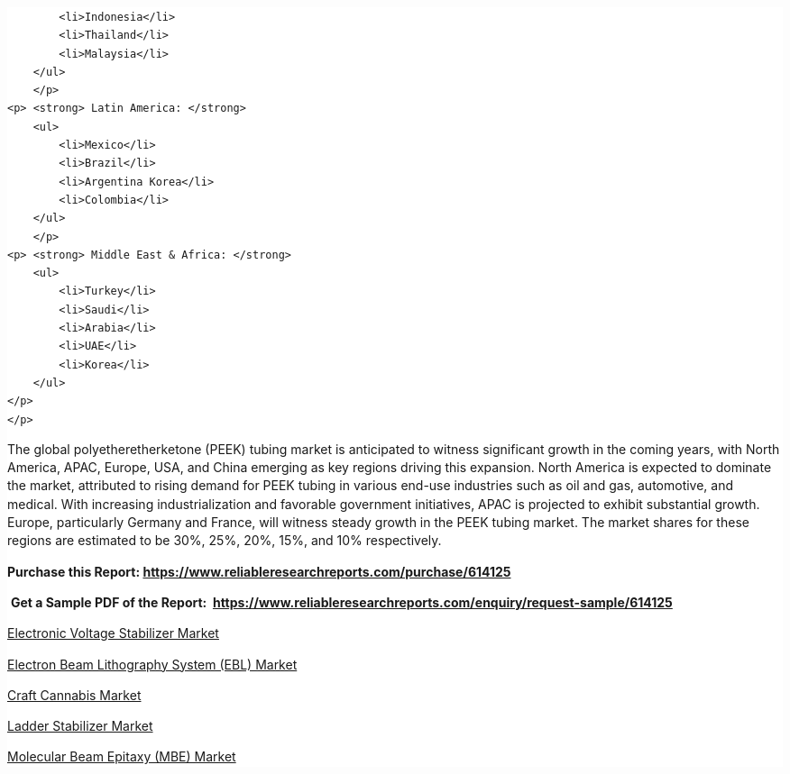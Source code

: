             <li>Indonesia</li>
            <li>Thailand</li>
            <li>Malaysia</li>
        </ul>
        </p> 
    <p> <strong> Latin America: </strong>
        <ul>
            <li>Mexico</li>
            <li>Brazil</li>
            <li>Argentina Korea</li>
            <li>Colombia</li>
        </ul>
        </p> 
    <p> <strong> Middle East & Africa: </strong>
        <ul>
            <li>Turkey</li>
            <li>Saudi</li>
            <li>Arabia</li>
            <li>UAE</li>
            <li>Korea</li>
        </ul>
    </p>
    </p>
<p><p>The global polyetheretherketone (PEEK) tubing market is anticipated to witness significant growth in the coming years, with North America, APAC, Europe, USA, and China emerging as key regions driving this expansion. North America is expected to dominate the market, attributed to rising demand for PEEK tubing in various end-use industries such as oil and gas, automotive, and medical. With increasing industrialization and favorable government initiatives, APAC is projected to exhibit substantial growth. Europe, particularly Germany and France, will witness steady growth in the PEEK tubing market. The market shares for these regions are estimated to be 30%, 25%, 20%, 15%, and 10% respectively.</p></p>
<p><strong>Purchase this Report: <a href="https://www.reliableresearchreports.com/purchase/614125">https://www.reliableresearchreports.com/purchase/614125</a></strong></p>
<p>&nbsp;<strong>Get a Sample PDF of the Report:&nbsp;&nbsp;<a href="https://www.reliableresearchreports.com/enquiry/request-sample/614125">https://www.reliableresearchreports.com/enquiry/request-sample/614125</a></strong></p>
<p><strong></strong></p>
<p><p><a href="https://medium.com/@ulicesdoyle2023/electronic-voltage-stabilizer-market-size-growth-forecast-2023-2030-80068654767a">Electronic Voltage Stabilizer Market</a></p><p><a href="https://www.linkedin.com/pulse/decoding-electron-beam-lithography-system-ebl-market-deep-dive-rctbe/">Electron Beam Lithography System (EBL) Market</a></p><p><a href="https://github.com/amae102299/Market-Research-Report-List-1/blob/main/craft-cannabis-market.md">Craft Cannabis Market</a></p><p><a href="https://medium.com/@hollymayert/ladder-stabilizer-market-size-growth-forecast-2023-2030-c92cfbed4d43">Ladder Stabilizer Market</a></p><p><a href="https://www.linkedin.com/pulse/molecular-beam-epitaxy-mbe-market-challenges-opportunities-xw4ge/">Molecular Beam Epitaxy (MBE) Market</a></p></p>